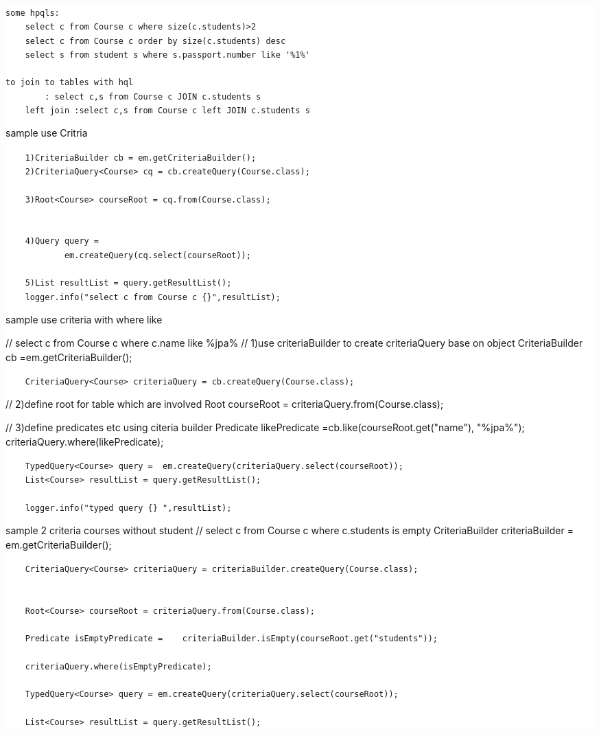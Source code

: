  	
 	some hpqls:
 		select c from Course c where size(c.students)>2
 		select c from Course c order by size(c.students) desc
 		select s from student s where s.passport.number like '%1%'
 		
 	to join to tables with hql 
 			: select c,s from Course c JOIN c.students s 
 		left join :select c,s from Course c left JOIN c.students s 
 		
 		
sample use Critria

		1)CriteriaBuilder cb = em.getCriteriaBuilder();
		2)CriteriaQuery<Course> cq = cb.createQuery(Course.class);
		
		3)Root<Course> courseRoot = cq.from(Course.class);
		
		
		4)Query query = 
				em.createQuery(cq.select(courseRoot));
		
		5)List resultList = query.getResultList();
		logger.info("select c from Course c {}",resultList); 				
			
sample use criteria with where like

//		select c from Course c where c.name like %jpa%
//		1)use criteriaBuilder to create criteriaQuery base on object
		CriteriaBuilder cb =em.getCriteriaBuilder();
		
		CriteriaQuery<Course> criteriaQuery = cb.createQuery(Course.class);
		
//		2)define root for table which are involved
		Root<Course> courseRoot = criteriaQuery.from(Course.class);
		
//		3)define predicates etc using citeria builder
		Predicate likePredicate =cb.like(courseRoot.get("name"), "%jpa%");
		criteriaQuery.where(likePredicate);
		
		
		TypedQuery<Course> query =  em.createQuery(criteriaQuery.select(courseRoot));
		List<Course> resultList = query.getResultList();			
		
		logger.info("typed query {} ",resultList);
		
		
sample 2 criteria  courses without student
//		select c from Course c where c.students is empty 
		CriteriaBuilder criteriaBuilder = em.getCriteriaBuilder();
		
		CriteriaQuery<Course> criteriaQuery = criteriaBuilder.createQuery(Course.class);
		
		
		Root<Course> courseRoot = criteriaQuery.from(Course.class);
		
		Predicate isEmptyPredicate = 	criteriaBuilder.isEmpty(courseRoot.get("students"));
		
		criteriaQuery.where(isEmptyPredicate);
		
		TypedQuery<Course> query = em.createQuery(criteriaQuery.select(courseRoot));
	
		List<Course> resultList = query.getResultList();
		